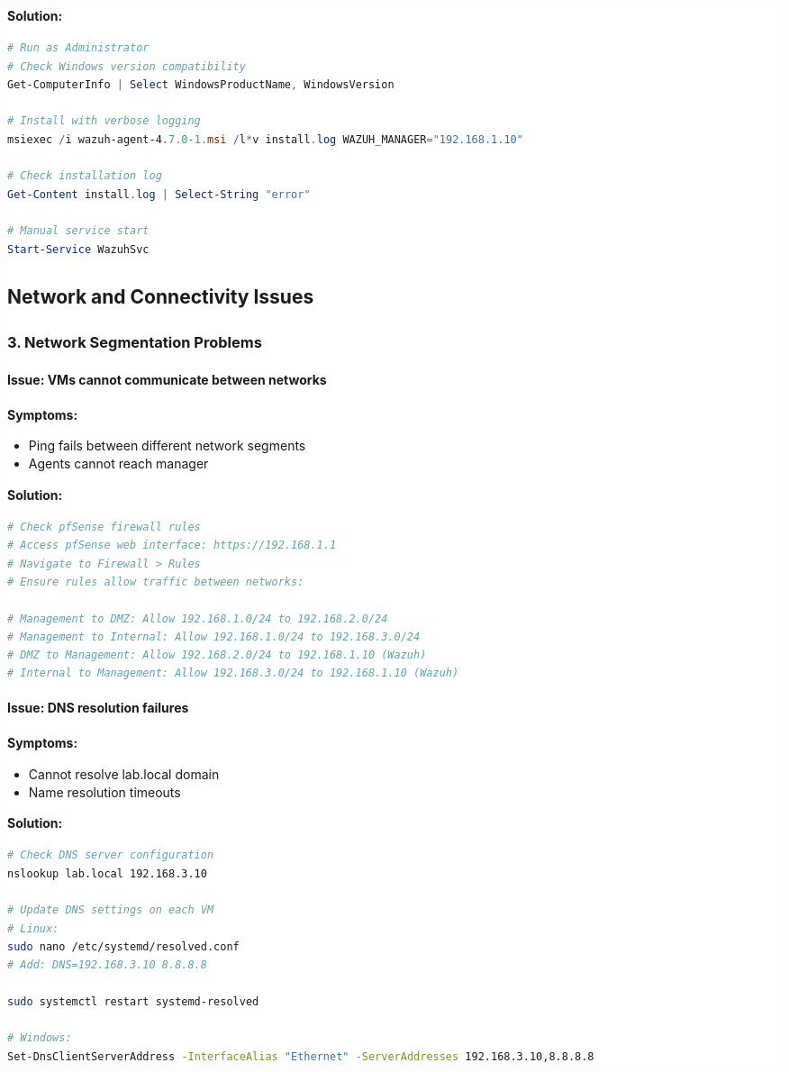 **Solution:**

```powershell
# Run as Administrator
# Check Windows version compatibility
Get-ComputerInfo | Select WindowsProductName, WindowsVersion

# Install with verbose logging
msiexec /i wazuh-agent-4.7.0-1.msi /l*v install.log WAZUH_MANAGER="192.168.1.10"

# Check installation log
Get-Content install.log | Select-String "error"

# Manual service start
Start-Service WazuhSvc
```

## Network and Connectivity Issues

### 3. Network Segmentation Problems

#### Issue: VMs cannot communicate between networks

**Symptoms:**

- Ping fails between different network segments
- Agents cannot reach manager

**Solution:**

```bash
# Check pfSense firewall rules
# Access pfSense web interface: https://192.168.1.1
# Navigate to Firewall > Rules
# Ensure rules allow traffic between networks:

# Management to DMZ: Allow 192.168.1.0/24 to 192.168.2.0/24
# Management to Internal: Allow 192.168.1.0/24 to 192.168.3.0/24
# DMZ to Management: Allow 192.168.2.0/24 to 192.168.1.10 (Wazuh)
# Internal to Management: Allow 192.168.3.0/24 to 192.168.1.10 (Wazuh)
```

#### Issue: DNS resolution failures

**Symptoms:**

- Cannot resolve lab.local domain
- Name resolution timeouts

**Solution:**

```bash
# Check DNS server configuration
nslookup lab.local 192.168.3.10

# Update DNS settings on each VM
# Linux:
sudo nano /etc/systemd/resolved.conf
# Add: DNS=192.168.3.10 8.8.8.8

sudo systemctl restart systemd-resolved

# Windows:
Set-DnsClientServerAddress -InterfaceAlias "Ethernet" -ServerAddresses 192.168.3.10,8.8.8.8
```
